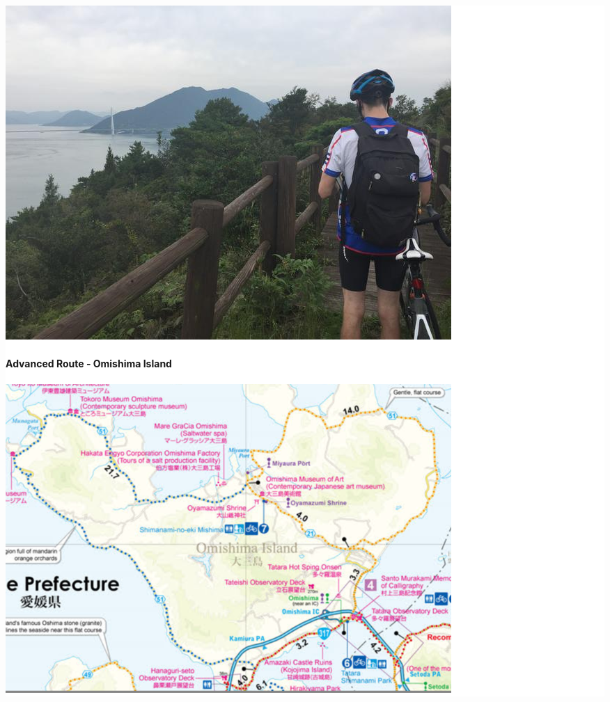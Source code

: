 ![Hirakiyami Park](/img/shimanami_kaido/peak-thumbnail.JPG "Worth?")

#### Advanced Route - Omishima Island

![Omishima Island Route Map](/img/shimanami_kaido/omishima-thumbnail.PNG "Omishima Island Route Map")

